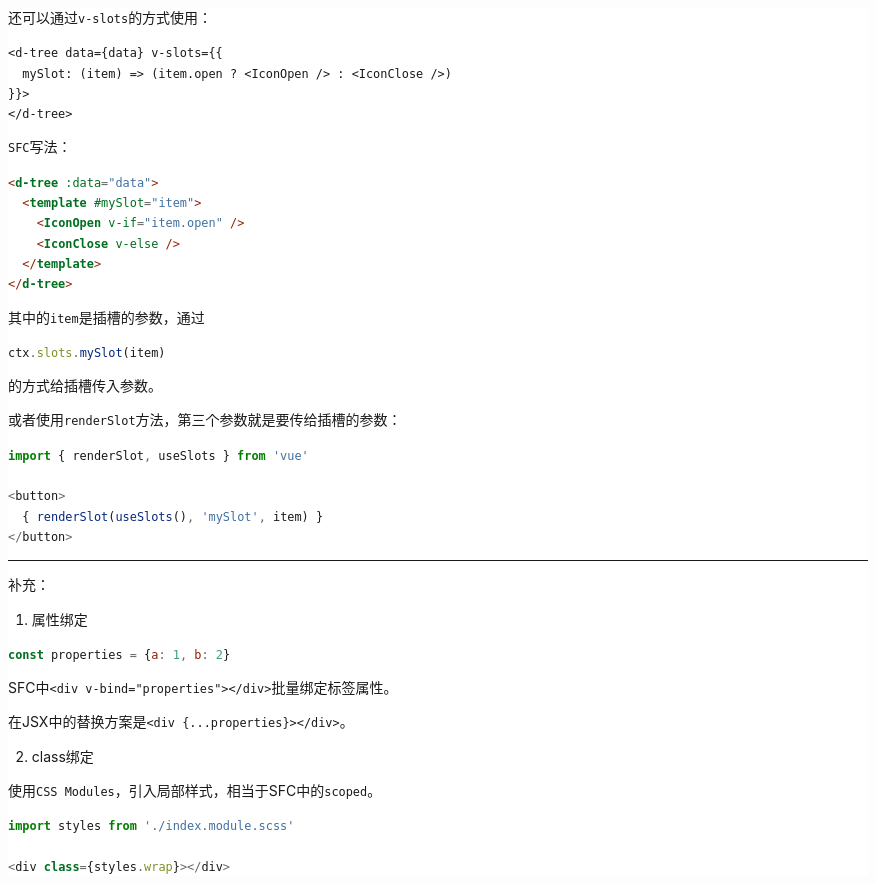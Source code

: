 还可以通过`v-slots`的方式使用：

```tsx
<d-tree data={data} v-slots={{
  mySlot: (item) => (item.open ? <IconOpen /> : <IconClose />)
}}>
</d-tree>
```

`SFC`写法：

```html
<d-tree :data="data">
  <template #mySlot="item">
    <IconOpen v-if="item.open" />
    <IconClose v-else />
  </template>
</d-tree>
```

其中的`item`是插槽的参数，通过

```js
ctx.slots.mySlot(item)
```

的方式给插槽传入参数。

或者使用`renderSlot`方法，第三个参数就是要传给插槽的参数：

```javascript
import { renderSlot, useSlots } from 'vue'

<button>
  { renderSlot(useSlots(), 'mySlot', item) }
</button>
```

___

补充：

1.  属性绑定

```javascript
const properties = {a: 1, b: 2}
```

SFC中`<div v-bind="properties"></div>`批量绑定标签属性。

在JSX中的替换方案是`<div {...properties}></div>`。

2.  class绑定

使用`CSS Modules`，引入局部样式，相当于SFC中的`scoped`。

```javascript
import styles from './index.module.scss'

<div class={styles.wrap}></div>
```
